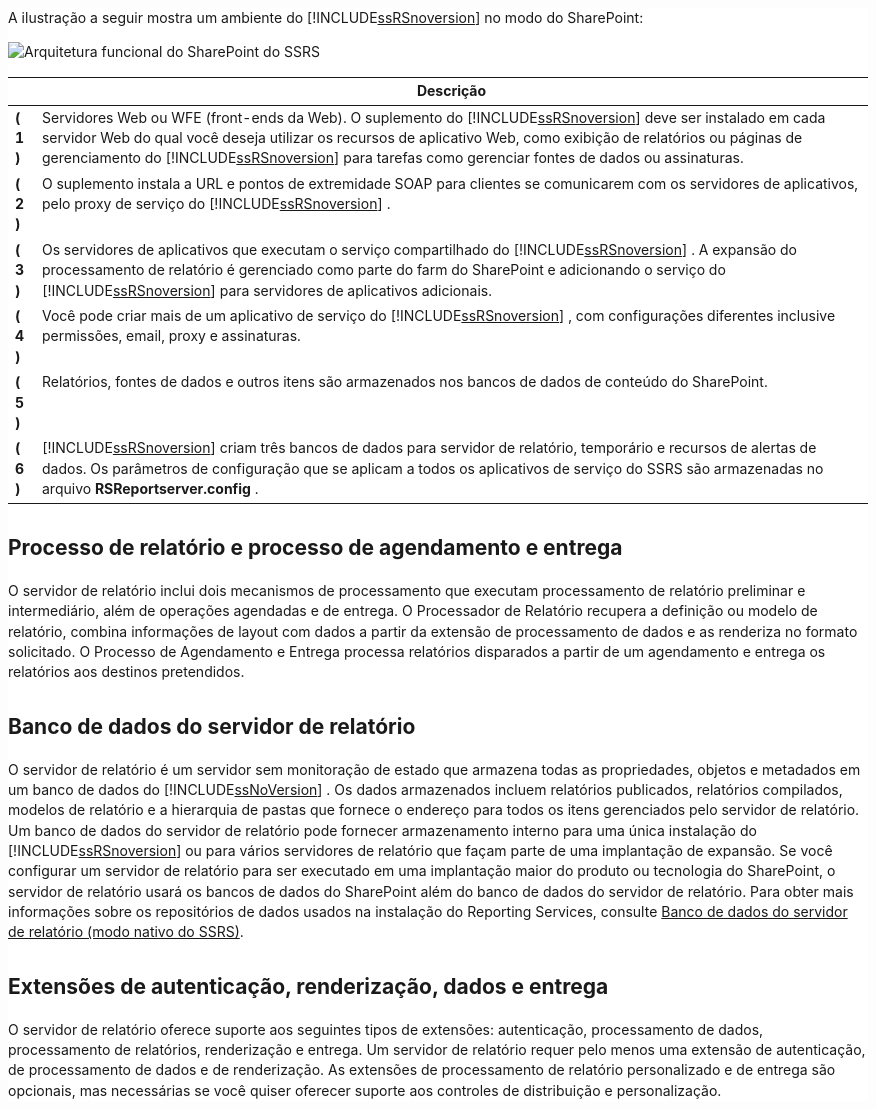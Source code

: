  A ilustração a seguir mostra um ambiente do [!INCLUDE[ssRSnoversion](../includes/ssrsnoversion-md.md)] no modo do SharePoint:  
  
 ![Arquitetura funcional do SharePoint do SSRS](media/rs-sharepoint-architecture.gif "Arquitetura funcional do SharePoint do SSRS")  
  
||Descrição|  
|-|-----------------|  
|**(1)**|Servidores Web ou WFE (front-ends da Web). O suplemento do [!INCLUDE[ssRSnoversion](../includes/ssrsnoversion-md.md)] deve ser instalado em cada servidor Web do qual você deseja utilizar os recursos de aplicativo Web, como exibição de relatórios ou páginas de gerenciamento do [!INCLUDE[ssRSnoversion](../includes/ssrsnoversion-md.md)] para tarefas como gerenciar fontes de dados ou assinaturas.|  
|**(2)**|O suplemento instala a URL e pontos de extremidade SOAP para clientes se comunicarem com os servidores de aplicativos, pelo proxy de serviço do [!INCLUDE[ssRSnoversion](../includes/ssrsnoversion-md.md)] .|  
|**(3)**|Os servidores de aplicativos que executam o serviço compartilhado do [!INCLUDE[ssRSnoversion](../includes/ssrsnoversion-md.md)] . A expansão do processamento de relatório é gerenciado como parte do farm do SharePoint e adicionando o serviço do [!INCLUDE[ssRSnoversion](../includes/ssrsnoversion-md.md)] para servidores de aplicativos adicionais.|  
|**(4)**|Você pode criar mais de um aplicativo de serviço do [!INCLUDE[ssRSnoversion](../includes/ssrsnoversion-md.md)] , com configurações diferentes inclusive permissões, email, proxy e assinaturas.|  
|**(5)**|Relatórios, fontes de dados e outros itens são armazenados nos bancos de dados de conteúdo do SharePoint.|  
|**(6)**|[!INCLUDE[ssRSnoversion](../includes/ssrsnoversion-md.md)] criam três bancos de dados para servidor de relatório, temporário e recursos de alertas de dados. Os parâmetros de configuração que se aplicam a todos os aplicativos de serviço do SSRS são armazenadas no arquivo **RSReportserver.config** .|  
  
##  <a name="bkmk_reportprocessor"></a>Processo de relatório e processo de agendamento e entrega  
 O servidor de relatório inclui dois mecanismos de processamento que executam processamento de relatório preliminar e intermediário, além de operações agendadas e de entrega. O Processador de Relatório recupera a definição ou modelo de relatório, combina informações de layout com dados a partir da extensão de processamento de dados e as renderiza no formato solicitado. O Processo de Agendamento e Entrega processa relatórios disparados a partir de um agendamento e entrega os relatórios aos destinos pretendidos.  
  
##  <a name="bkmk_reportdatabase"></a>Banco de dados do servidor de relatório  
 O servidor de relatório é um servidor sem monitoração de estado que armazena todas as propriedades, objetos e metadados em um banco de dados do [!INCLUDE[ssNoVersion](../includes/ssnoversion-md.md)] . Os dados armazenados incluem relatórios publicados, relatórios compilados, modelos de relatório e a hierarquia de pastas que fornece o endereço para todos os itens gerenciados pelo servidor de relatório. Um banco de dados do servidor de relatório pode fornecer armazenamento interno para uma única instalação do [!INCLUDE[ssRSnoversion](../includes/ssrsnoversion-md.md)] ou para vários servidores de relatório que façam parte de uma implantação de expansão. Se você configurar um servidor de relatório para ser executado em uma implantação maior do produto ou tecnologia do SharePoint, o servidor de relatório usará os bancos de dados do SharePoint além do banco de dados do servidor de relatório. Para obter mais informações sobre os repositórios de dados usados na instalação do Reporting Services, consulte [Banco de dados do servidor de relatório &#40;modo nativo do SSRS&#41;](report-server/report-server-database-ssrs-native-mode.md).  
  
##  <a name="bkmk_authentication"></a>Extensões de autenticação, renderização, dados e entrega  
 O servidor de relatório oferece suporte aos seguintes tipos de extensões: autenticação, processamento de dados, processamento de relatórios, renderização e entrega. Um servidor de relatório requer pelo menos uma extensão de autenticação, de processamento de dados e de renderização. As extensões de processamento de relatório personalizado e de entrega são opcionais, mas necessárias se você quiser oferecer suporte aos controles de distribuição e personalização.  
  